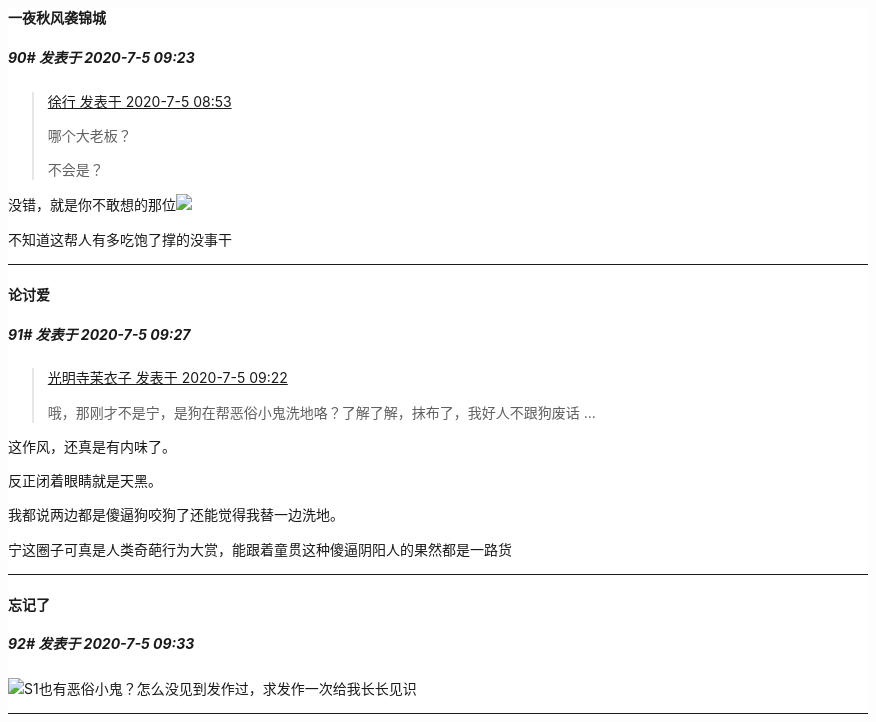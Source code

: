 ####  一夜秋风袭锦城  
##### 90#       发表于 2020-7-5 09:23



<blockquote><a href="httphttps://bbs.saraba1st.com/2b/forum.php?mod=redirect&amp;goto=findpost&amp;pid=48073029&amp;ptid=1945810" target="_blank">徐行 发表于 2020-7-5 08:53</a>

哪个大老板？


不会是？</blockquote>
没错，就是你不敢想的那位<img src="https://static.saraba1st.com/image/smiley/face2017/048.png" referrerpolicy="no-referrer">

不知道这帮人有多吃饱了撑的没事干







-----

####  论讨爱  
##### 91#       发表于 2020-7-5 09:27



<blockquote><a href="httphttps://bbs.saraba1st.com/2b/forum.php?mod=redirect&amp;goto=findpost&amp;pid=48073187&amp;ptid=1945810" target="_blank">光明寺茉衣子 发表于 2020-7-5 09:22</a>

哦，那刚才不是宁，是狗在帮恶俗小鬼洗地咯？了解了解，抹布了，我好人不跟狗废话 ...</blockquote>
这作风，还真是有内味了。


反正闭着眼睛就是天黑。


我都说两边都是傻逼狗咬狗了还能觉得我替一边洗地。


宁这圈子可真是人类奇葩行为大赏，能跟着童贯这种傻逼阴阳人的果然都是一路货







-----

####  忘记了  
##### 92#       发表于 2020-7-5 09:33



<img src="https://static.saraba1st.com/image/smiley/face2017/112.png" referrerpolicy="no-referrer">S1也有恶俗小鬼？怎么没见到发作过，求发作一次给我长长见识







-----
